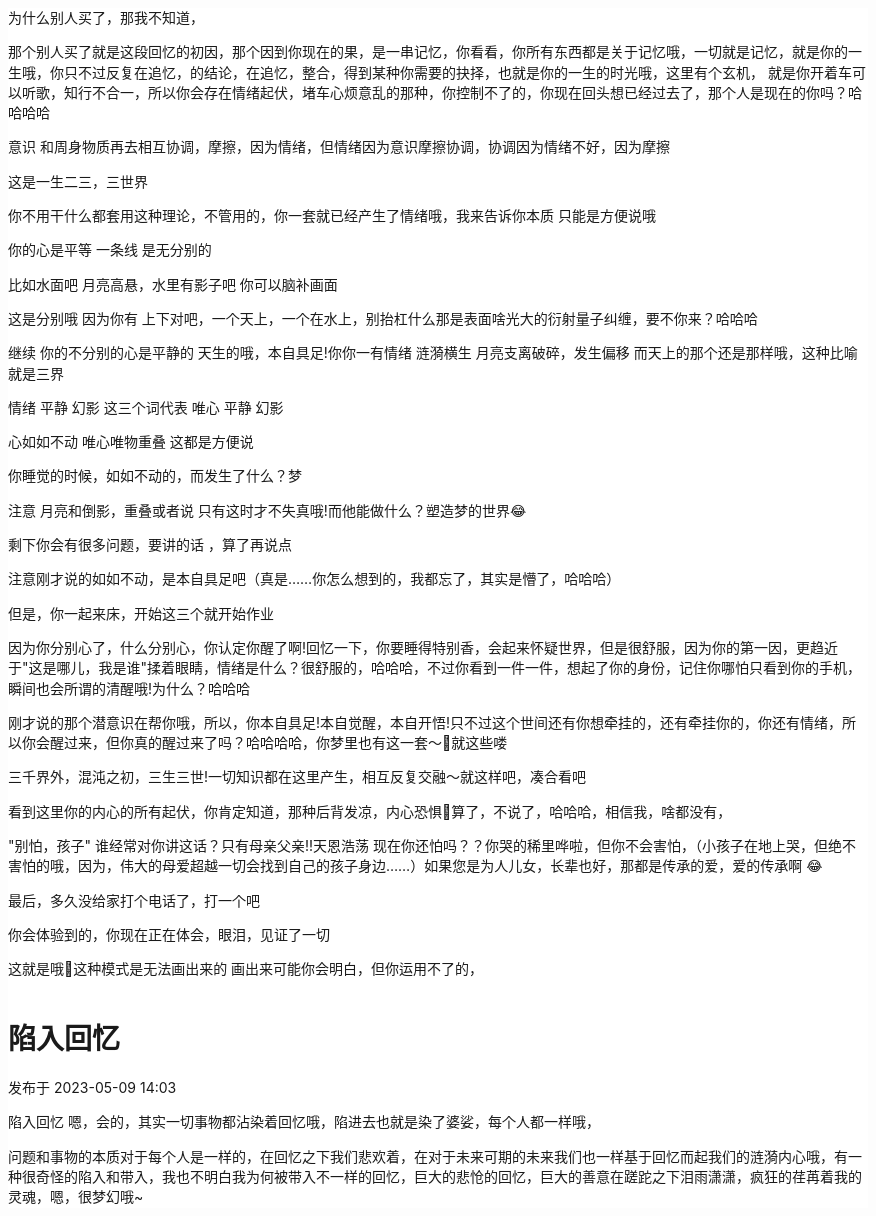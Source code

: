 为什么别人买了，那我不知道，

那个别人买了就是这段回忆的初因，那个因到你现在的果，是一串记忆，你看看，你所有东西都是关于记忆哦，一切就是记忆，就是你的一生哦，你只不过反复在追忆，的结论，在追忆，整合，得到某种你需要的抉择，也就是你的一生的时光哦，这里有个玄机， 就是你开着车可以听歌，知行不合一，所以你会存在情绪起伏，堵车心烦意乱的那种，你控制不了的，你现在回头想已经过去了，那个人是现在的你吗？哈哈哈哈

意识 和周身物质再去相互协调，摩擦，因为情绪，但情绪因为意识摩擦协调，协调因为情绪不好，因为摩擦

这是一生二三，三世界

你不用干什么都套用这种理论，不管用的，你一套就已经产生了情绪哦，我来告诉你本质 只能是方便说哦

你的心是平等  一条线    是无分别的

比如水面吧   月亮高悬，水里有影子吧  你可以脑补画面

这是分别哦  因为你有  上下对吧，一个天上，一个在水上，别抬杠什么那是表面啥光大的衍射量子纠缠，要不你来？哈哈哈

继续  你的不分别的心是平静的  天生的哦，本自具足!你你一有情绪  涟漪横生  月亮支离破碎，发生偏移 而天上的那个还是那样哦，这种比喻就是三界  

情绪  平静  幻影   这三个词代表  唯心  平静  幻影

心如如不动 唯心唯物重叠  这都是方便说

你睡觉的时候，如如不动的，而发生了什么？梦

注意    月亮和倒影，重叠或者说 只有这时才不失真哦!而他能做什么？塑造梦的世界😂

剩下你会有很多问题，要讲的话 ，算了再说点

注意刚才说的如如不动，是本自具足吧（真是……你怎么想到的，我都忘了，其实是懵了，哈哈哈）

但是，你一起来床，开始这三个就开始作业

因为你分别心了，什么分别心，你认定你醒了啊!回忆一下，你要睡得特别香，会起来怀疑世界，但是很舒服，因为你的第一因，更趋近于"这是哪儿，我是谁"揉着眼睛，情绪是什么？很舒服的，哈哈哈，不过你看到一件一件，想起了你的身份，记住你哪怕只看到你的手机，瞬间也会所谓的清醒哦!为什么？哈哈哈   

刚才说的那个潜意识在帮你哦，所以，你本自具足!本自觉醒，本自开悟!只不过这个世间还有你想牵挂的，还有牵挂你的，你还有情绪，所以你会醒过来，但你真的醒过来了吗？哈哈哈哈，你梦里也有这一套～🙏就这些喽 

三千界外，混沌之初，三生三世!一切知识都在这里产生，相互反复交融～就这样吧，凑合看吧  

看到这里你的内心的所有起伏，你肯定知道，那种后背发凉，内心恐惧🤣算了，不说了，哈哈哈，相信我，啥都没有，

"别怕，孩子"  谁经常对你讲这话？只有母亲父亲!!天恩浩荡   现在你还怕吗？？你哭的稀里哗啦，但你不会害怕，（小孩子在地上哭，但绝不害怕的哦，因为，伟大的母爱超越一切会找到自己的孩子身边……）如果您是为人儿女，长辈也好，那都是传承的爱，爱的传承啊  😂

最后，多久没给家打个电话了，打一个吧

你会体验到的，你现在正在体会，眼泪，见证了一切 

这就是哦🤣这种模式是无法画出来的 画出来可能你会明白，但你运用不了的，




# 陷入回忆
发布于 2023-05-09 14:03



陷入回忆
嗯，会的，其实一切事物都沾染着回忆哦，陷进去也就是染了婆娑，每个人都一样哦，

问题和事物的本质对于每个人是一样的，在回忆之下我们悲欢着，在对于未来可期的未来我们也一样基于回忆而起我们的涟漪内心哦，有一种很奇怪的陷入和带入，我也不明白我为何被带入不一样的回忆，巨大的悲怆的回忆，巨大的善意在蹉跎之下泪雨潇潇，疯狂的荏苒着我的灵魂，嗯，很梦幻哦~
